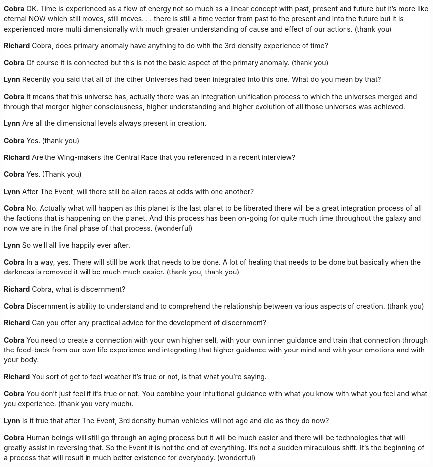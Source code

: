 **Cobra** OK. Time is experienced as a flow of energy not so much as a linear concept with past, present and future but it’s more like eternal NOW which still moves, still moves. . . there is still a time vector from past to the present and into the future but it is experienced more multi dimensionally with much greater understanding of cause and effect of our actions. (thank you)

**Richard** Cobra, does primary anomaly have anything to do with the 3rd density experience of time?

**Cobra** Of course it is connected but this is not the basic aspect of the primary anomaly. (thank you)

**Lynn** Recently you said that all of the other Universes had been integrated into this one. What do you mean by that?

**Cobra** It means that this universe has, actually there was an integration unification process to which the universes merged and through that merger higher consciousness, higher understanding and higher evolution of all those universes was achieved.

**Lynn** Are all the dimensional levels always present in creation.

**Cobra** Yes. (thank you)

**Richard** Are the Wing-makers the Central Race that you referenced in a recent interview?

**Cobra** Yes. (Thank you)

**Lynn** After The Event, will there still be alien races at odds with one another?

**Cobra** No. Actually what will happen as this planet is the last planet to be liberated there will be a great integration process of all the factions that is happening on the planet. And this process has been on-going for quite much time throughout the galaxy and now we are in the final phase of that process. (wonderful)

**Lynn** So we’ll all live happily ever after.

**Cobra** In a way, yes. There will still be work that needs to be done. A lot of healing that needs to be done but basically when the darkness is removed it will be much much easier. (thank you, thank you)

**Richard** Cobra, what is discernment?

**Cobra** Discernment is ability to understand and to comprehend the relationship between various aspects of creation. (thank you)

**Richard** Can you offer any practical advice for the development of discernment?

**Cobra** You need to create a connection with your own higher self, with your own inner guidance and train that connection through the feed-back from our own life experience and integrating that higher guidance with your mind and with your emotions and with your body.

**Richard** You sort of get to feel weather it’s true or not, is that what you’re saying.

**Cobra** You don’t just feel if it’s true or not. You combine your intuitional guidance with what you know with what you feel and what you experience. (thank you very much).

**Lynn** Is it true that after The Event, 3rd density human vehicles will not age and die as they do now?

**Cobra** Human beings will still go through an aging process but it will be much easier and there will be technologies that will greatly assist in reversing that. So the Event it is not the end of everything. It’s not a sudden miraculous shift. It’s the beginning of a process that will result in much better existence for everybody. (wonderful)
